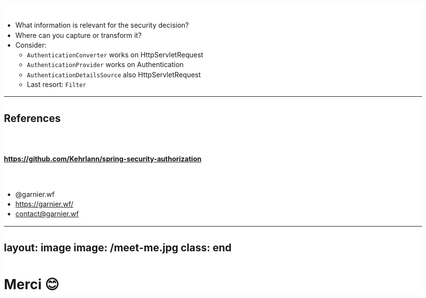 &nbsp;

- What information is relevant for the security decision?
- Where can you capture or transform it?
- Consider:
    - `AuthenticationConverter` works on HttpServletRequest
    - `AuthenticationProvider` works on Authentication
    - `AuthenticationDetailsSource` also HttpServletRequest
    - Last resort: `Filter`

---

## References

&nbsp;

#### <logos-github-icon /> https://github.com/Kehrlann/spring-security-authorization

<br>

- <logos-bluesky /> @garnier.wf
- <logos-firefox /> https://garnier.wf/
- <fluent-emoji-flat-envelope-with-arrow /> contact@garnier.wf


---
layout: image
image: /meet-me.jpg
class: end
---

# **Merci 😊**

